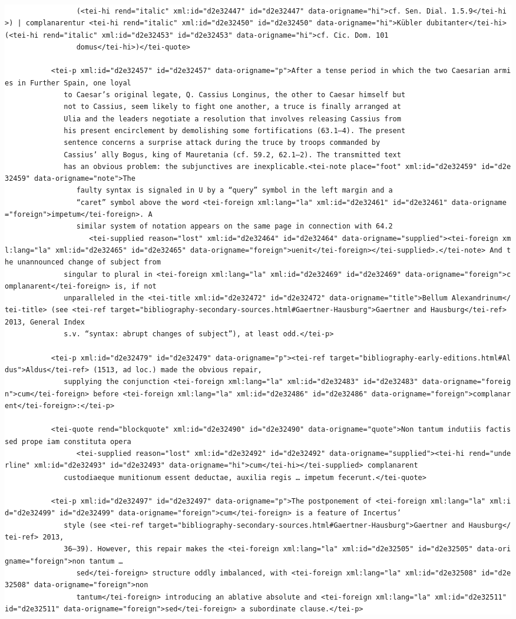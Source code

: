                      (<tei-hi rend="italic" xml:id="d2e32447" id="d2e32447" data-origname="hi">cf. Sen. Dial. 1.5.9</tei-hi>) | complanarentur <tei-hi rend="italic" xml:id="d2e32450" id="d2e32450" data-origname="hi">Kübler dubitanter</tei-hi> (<tei-hi rend="italic" xml:id="d2e32453" id="d2e32453" data-origname="hi">cf. Cic. Dom. 101
                     domus</tei-hi>)</tei-quote>

               <tei-p xml:id="d2e32457" id="d2e32457" data-origname="p">After a tense period in which the two Caesarian armies in Further Spain, one loyal
                  to Caesar’s original legate, Q. Cassius Longinus, the other to Caesar himself but
                  not to Cassius, seem likely to fight one another, a truce is finally arranged at
                  Ulia and the leaders negotiate a resolution that involves releasing Cassius from
                  his present encirclement by demolishing some fortifications (63.1–4). The present
                  sentence concerns a surprise attack during the truce by troops commanded by
                  Cassius’ ally Bogus, king of Mauretania (cf. 59.2, 62.1–2). The transmitted text
                  has an obvious problem: the subjunctives are inexplicable.<tei-note place="foot" xml:id="d2e32459" id="d2e32459" data-origname="note">The
                     faulty syntax is signaled in U by a “query” symbol in the left margin and a
                     “caret” symbol above the word <tei-foreign xml:lang="la" xml:id="d2e32461" id="d2e32461" data-origname="foreign">impetum</tei-foreign>. A
                     similar system of notation appears on the same page in connection with 64.2
                        <tei-supplied reason="lost" xml:id="d2e32464" id="d2e32464" data-origname="supplied"><tei-foreign xml:lang="la" xml:id="d2e32465" id="d2e32465" data-origname="foreign">uenit</tei-foreign></tei-supplied>.</tei-note> And the unannounced change of subject from
                  singular to plural in <tei-foreign xml:lang="la" xml:id="d2e32469" id="d2e32469" data-origname="foreign">complanarent</tei-foreign> is, if not
                  unparalleled in the <tei-title xml:id="d2e32472" id="d2e32472" data-origname="title">Bellum Alexandrinum</tei-title> (see <tei-ref target="bibliography-secondary-sources.html#Gaertner-Hausburg">Gaertner and Hausburg</tei-ref> 2013, General Index
                  s.v. “syntax: abrupt changes of subject”), at least odd.</tei-p>

               <tei-p xml:id="d2e32479" id="d2e32479" data-origname="p"><tei-ref target="bibliography-early-editions.html#Aldus">Aldus</tei-ref> (1513, ad loc.) made the obvious repair,
                  supplying the conjunction <tei-foreign xml:lang="la" xml:id="d2e32483" id="d2e32483" data-origname="foreign">cum</tei-foreign> before <tei-foreign xml:lang="la" xml:id="d2e32486" id="d2e32486" data-origname="foreign">complanarent</tei-foreign>:</tei-p>

               <tei-quote rend="blockquote" xml:id="d2e32490" id="d2e32490" data-origname="quote">Non tantum indutiis factis sed prope iam constituta opera
                     <tei-supplied reason="lost" xml:id="d2e32492" id="d2e32492" data-origname="supplied"><tei-hi rend="underline" xml:id="d2e32493" id="d2e32493" data-origname="hi">cum</tei-hi></tei-supplied> complanarent
                  custodiaeque munitionum essent deductae, auxilia regis … impetum fecerunt.</tei-quote>

               <tei-p xml:id="d2e32497" id="d2e32497" data-origname="p">The postponement of <tei-foreign xml:lang="la" xml:id="d2e32499" id="d2e32499" data-origname="foreign">cum</tei-foreign> is a feature of Incertus’
                  style (see <tei-ref target="bibliography-secondary-sources.html#Gaertner-Hausburg">Gaertner and Hausburg</tei-ref> 2013,
                  36–39). However, this repair makes the <tei-foreign xml:lang="la" xml:id="d2e32505" id="d2e32505" data-origname="foreign">non tantum …
                     sed</tei-foreign> structure oddly imbalanced, with <tei-foreign xml:lang="la" xml:id="d2e32508" id="d2e32508" data-origname="foreign">non
                     tantum</tei-foreign> introducing an ablative absolute and <tei-foreign xml:lang="la" xml:id="d2e32511" id="d2e32511" data-origname="foreign">sed</tei-foreign> a subordinate clause.</tei-p>
